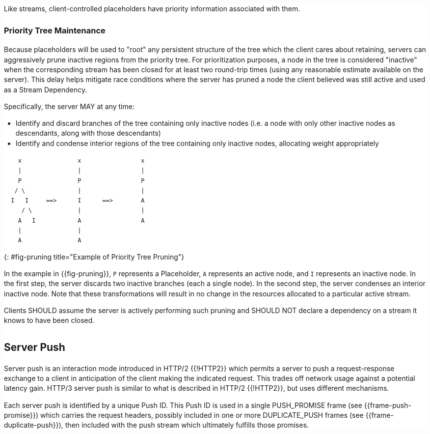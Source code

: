 Like streams, client-controlled placeholders have priority information
associated with them.

### Priority Tree Maintenance

Because placeholders will be used to "root" any persistent structure of the tree
which the client cares about retaining, servers can aggressively prune inactive
regions from the priority tree. For prioritization purposes, a node in the tree
is considered "inactive" when the corresponding stream has been closed for at
least two round-trip times (using any reasonable estimate available on the
server).  This delay helps mitigate race conditions where the server has pruned
a node the client believed was still active and used as a Stream Dependency.

Specifically, the server MAY at any time:

- Identify and discard branches of the tree containing only inactive nodes
  (i.e. a node with only other inactive nodes as descendants, along with those
  descendants)
- Identify and condense interior regions of the tree containing only inactive
  nodes, allocating weight appropriately

~~~~~~~~~~  drawing
    x                x                 x
    |                |                 |
    P                P                 P
   / \               |                 |
  I   I     ==>      I      ==>        A
     / \             |                 |
    A   I            A                 A
    |                |
    A                A
~~~~~~~~~~
{: #fig-pruning title="Example of Priority Tree Pruning"}

In the example in {{fig-pruning}}, `P` represents a Placeholder, `A` represents
an active node, and `I` represents an inactive node.  In the first step, the
server discards two inactive branches (each a single node).  In the second step,
the server condenses an interior inactive node.  Note that these transformations
will result in no change in the resources allocated to a particular active
stream.

Clients SHOULD assume the server is actively performing such pruning and SHOULD
NOT declare a dependency on a stream it knows to have been closed.

## Server Push

Server push is an interaction mode introduced in HTTP/2 {{!HTTP2}} which permits
a server to push a request-response exchange to a client in anticipation of the
client making the indicated request.  This trades off network usage against a
potential latency gain.  HTTP/3 server push is similar to what is described in
HTTP/2 {{!HTTP2}}, but uses different mechanisms.

Each server push is identified by a unique Push ID. This Push ID is used in a
single PUSH_PROMISE frame (see {{frame-push-promise}}) which carries the request
headers, possibly included in one or more DUPLICATE_PUSH frames (see
{{frame-duplicate-push}}), then included with the push stream which ultimately
fulfills those promises.
